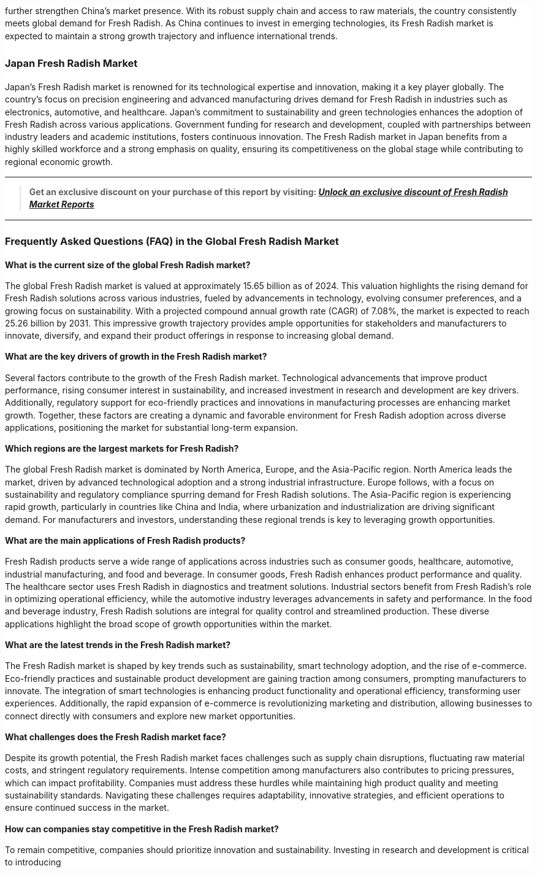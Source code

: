 further strengthen China&rsquo;s market presence. With its robust supply chain and access to raw materials, the country consistently meets global demand for Fresh Radish. As China continues to invest in emerging technologies, its Fresh Radish market is expected to maintain a strong growth trajectory and influence international trends.</p><h3>Japan Fresh Radish Market</h3><p>Japan&rsquo;s Fresh Radish market is renowned for its technological expertise and innovation, making it a key player globally. The country&rsquo;s focus on precision engineering and advanced manufacturing drives demand for Fresh Radish in industries such as electronics, automotive, and healthcare. Japan&rsquo;s commitment to sustainability and green technologies enhances the adoption of Fresh Radish across various applications. Government funding for research and development, coupled with partnerships between industry leaders and academic institutions, fosters continuous innovation. The Fresh Radish market in Japan benefits from a highly skilled workforce and a strong emphasis on quality, ensuring its competitiveness on the global stage while contributing to regional economic growth.</p><hr /><blockquote><p><strong>Get an exclusive discount on your purchase of this report by visiting: <em><a href="://marketresearchpulse.com/ask-for-discount/4092?utm_source=Github&amp;utm_medium=022">Unlock an exclusive discount of Fresh Radish Market Reports</a></em>&nbsp;</strong></p></blockquote><hr /><h3>Frequently Asked Questions (FAQ) in the Global Fresh Radish Market</h3><p><strong>What is the current size of the global Fresh Radish market?</strong></p><p>The global Fresh Radish market is valued at approximately 15.65 billion as of 2024. This valuation highlights the rising demand for Fresh Radish solutions across various industries, fueled by advancements in technology, evolving consumer preferences, and a growing focus on sustainability. With a projected compound annual growth rate (CAGR) of 7.08%, the market is expected to reach 25.26 billion by 2031. This impressive growth trajectory provides ample opportunities for stakeholders and manufacturers to innovate, diversify, and expand their product offerings in response to increasing global demand.</p><p><strong>What are the key drivers of growth in the Fresh Radish market?</strong></p><p>Several factors contribute to the growth of the Fresh Radish market. Technological advancements that improve product performance, rising consumer interest in sustainability, and increased investment in research and development are key drivers. Additionally, regulatory support for eco-friendly practices and innovations in manufacturing processes are enhancing market growth. Together, these factors are creating a dynamic and favorable environment for Fresh Radish adoption across diverse applications, positioning the market for substantial long-term expansion.</p><p><strong>Which regions are the largest markets for Fresh Radish?</strong></p><p>The global Fresh Radish market is dominated by North America, Europe, and the Asia-Pacific region. North America leads the market, driven by advanced technological adoption and a strong industrial infrastructure. Europe follows, with a focus on sustainability and regulatory compliance spurring demand for Fresh Radish solutions. The Asia-Pacific region is experiencing rapid growth, particularly in countries like China and India, where urbanization and industrialization are driving significant demand. For manufacturers and investors, understanding these regional trends is key to leveraging growth opportunities.</p><p><strong>What are the main applications of Fresh Radish products?</strong></p><p>Fresh Radish products serve a wide range of applications across industries such as consumer goods, healthcare, automotive, industrial manufacturing, and food and beverage. In consumer goods, Fresh Radish enhances product performance and quality. The healthcare sector uses Fresh Radish in diagnostics and treatment solutions. Industrial sectors benefit from Fresh Radish&rsquo;s role in optimizing operational efficiency, while the automotive industry leverages advancements in safety and performance. In the food and beverage industry, Fresh Radish solutions are integral for quality control and streamlined production. These diverse applications highlight the broad scope of growth opportunities within the market.</p><p><strong>What are the latest trends in the Fresh Radish market?</strong></p><p>The Fresh Radish market is shaped by key trends such as sustainability, smart technology adoption, and the rise of e-commerce. Eco-friendly practices and sustainable product development are gaining traction among consumers, prompting manufacturers to innovate. The integration of smart technologies is enhancing product functionality and operational efficiency, transforming user experiences. Additionally, the rapid expansion of e-commerce is revolutionizing marketing and distribution, allowing businesses to connect directly with consumers and explore new market opportunities.</p><p><strong>What challenges does the Fresh Radish market face?</strong></p><p>Despite its growth potential, the Fresh Radish market faces challenges such as supply chain disruptions, fluctuating raw material costs, and stringent regulatory requirements. Intense competition among manufacturers also contributes to pricing pressures, which can impact profitability. Companies must address these hurdles while maintaining high product quality and meeting sustainability standards. Navigating these challenges requires adaptability, innovative strategies, and efficient operations to ensure continued success in the market.</p><p><strong>How can companies stay competitive in the Fresh Radish market?</strong></p><p>To remain competitive, companies should prioritize innovation and sustainability. Investing in research and development is critical to introducing